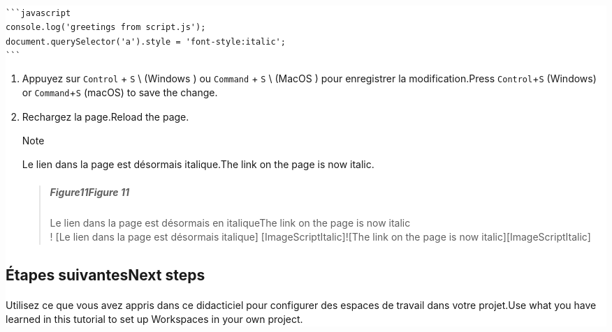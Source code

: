     ```javascript
    console.log('greetings from script.js');
    document.querySelector('a').style = 'font-style:italic';
    ```  
    
1.  <span data-ttu-id="c9fcb-222">Appuyez sur `Control` + `S` \ (Windows \) ou `Command` + `S` \ (MacOS \) pour enregistrer la modification.</span><span class="sxs-lookup"><span data-stu-id="c9fcb-222">Press `Control`+`S` \(Windows\) or `Command`+`S` \(macOS\) to save the change.</span></span>  
1.  <span data-ttu-id="c9fcb-223">Rechargez la page.</span><span class="sxs-lookup"><span data-stu-id="c9fcb-223">Reload the page.</span></span>  
    
    > [!NOTE]
    > <span data-ttu-id="c9fcb-224">Le lien dans la page est désormais italique.</span><span class="sxs-lookup"><span data-stu-id="c9fcb-224">The link on the page is now italic.</span></span>
    
    > ##### <span data-ttu-id="c9fcb-225">Figure11</span><span class="sxs-lookup"><span data-stu-id="c9fcb-225">Figure 11</span></span>  
    > <span data-ttu-id="c9fcb-226">Le lien dans la page est désormais en italique</span><span class="sxs-lookup"><span data-stu-id="c9fcb-226">The link on the page is now italic</span></span>  
    > <span data-ttu-id="c9fcb-227">! [Le lien dans la page est désormais italique] [ImageScriptItalic]</span><span class="sxs-lookup"><span data-stu-id="c9fcb-227">![The link on the page is now italic][ImageScriptItalic]</span></span>  

## <span data-ttu-id="c9fcb-228">Étapes suivantes</span><span class="sxs-lookup"><span data-stu-id="c9fcb-228">Next steps</span></span>   

<span data-ttu-id="c9fcb-229">Utilisez ce que vous avez appris dans ce didacticiel pour configurer des espaces de travail dans votre projet.</span><span class="sxs-lookup"><span data-stu-id="c9fcb-229">Use what you have learned in this tutorial to set up Workspaces in your own project.</span></span>  

 





  

[ImageGlitchProject]: /microsoft-edge/devtools-guide-chromium/media/workspaces-glitch-workspaces-demo-source.msft.png "Figure 1: projet de problème avec un nom généré de manière aléatoire"  
  
[ImageDemo]:/Microsoft-Edge/devtools-Guide-Chromium/Media/Workspaces-Workspaces-demo.msft.png "figure 2: démonstration"  
[ImageConsolePanel]:/Microsoft-Edge/devtools-Guide-Chromium/Media/Workspaces-Workspaces-Demo-console.msft.png "figure 3: le panneau Console"  
[ImageFilesystem]:/Microsoft-Edge/devtools-Guide-Chromium/Media/Workspaces-Workspaces-Demo-sources-FileSystem.msft.png "figure 4: onglet FileSystem"  
[ImageMapping]:/Microsoft-Edge/devtools-Guide-Chromium/Media/Workspaces-Workspaces-Demo-sources-FileSystem-Folder.msft.png "figure 5: l’onglet FileSystem montre désormais un mappage entre les fichiers locaux et les réseaux"  
[ImageStylesFuchsia]:/Microsoft-Edge/devtools-Guide-Chromium/Media/Workspaces-Workspaces-Demo-sources-FileSystem-CSS.msft.png "figure 6: affichage des styles. CSS dans un éditeur de texte"  
[ImageStylesGreen]:/Microsoft-Edge/devtools-Guide-Chromium/Media/Workspaces-Workspaces-Demo-Elements-styles-CSS.msft.png "figure 7: indicateur vert dans lequel le fichier est lié"  
[ImageSourcesCakeHTML]:/Microsoft-Edge/devtools-Guide-Chromium/Media/Workspaces-Workspaces-Demo-sources-page-H1.msft.png "figure 8: modification du code HTML dans le panneau sources"  
  

[DevToolsCssIndex]: /microsoft-edge/devtools-guide-chromium/css/index "Découvrir comment afficher et modifier des feuilles CSS"  
[GlitchWorkspacesDemo]: https://glitch.com/edit/#!/microsoft-edge-chromium-devtools?path=workspaces-demo/index.html:1:0 "Fichiers de démonstration des espaces de travail | Problème"  
[MDNCSSContent]: https://developer.mozilla.org/docs/Web/CSS/content "Contenu-CSS: feuilles de style en cascade | MDN"  
[MDNWebGettingStarted]: https://developer.mozilla.org/docs/Learn/Getting_started_with_the_web "Commencer à utiliser le Web | MDN"  
[MDNSimpleLocalHTTPServer]: https://developer.mozilla.org/docs/Learn/Common_questions/set_up_a_local_testing_server#Running_a_simple_local_HTTP_server "Exécution d’un serveur HTTP local simple | MDN"  
[MDNWebAPIsDOM]: https://developer.mozilla.org/docs/Web/API/Document_Object_Model/Introduction "Introduction aux DOM-Web API | MDN"  
[TreehouseBlogSourceMaps]: https://blog.teamtreehouse.com/introduction-source-maps "Introduction aux cartes sources | Blog Treehouse"  
[WikiPortURLs]: https://en.wikipedia.org/wiki/Port_(computer_networking)#Use_in_URLs "Port \ (réseau d’ordinateurs \)-Wikipédia"  
[CCA4IL]: https://creativecommons.org/licenses/by/4.0  
[CCby4Image]: https://i.creativecommons.org/l/by/4.0/88x31.png  
[GoogleSitePolicies]: https://developers.google.com/terms/site-policies  
[KayceBasques]: https://developers.google.com/web/resources/contributors/kaycebasques  